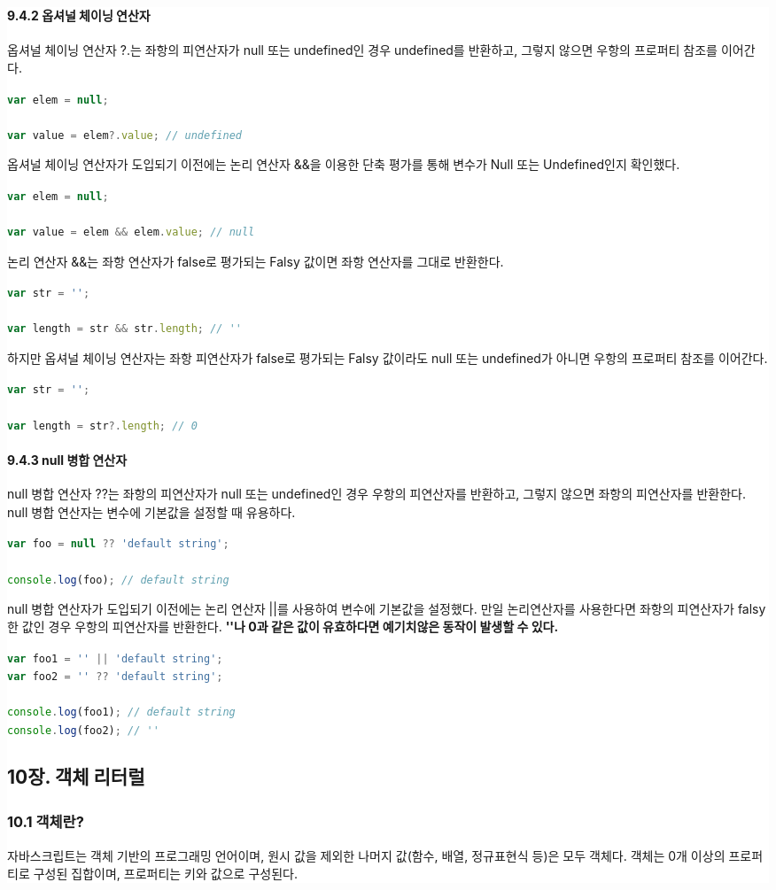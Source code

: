 ```javascript
```

#### 9.4.2 옵셔널 체이닝 연산자
옵셔널 체이닝 연산자 ?.는 좌항의 피연산자가 null 또는 undefined인 경우 undefined를 반환하고, 그렇지 않으면 우항의 프로퍼티 참조를 이어간다.

```javascript
var elem = null;

var value = elem?.value; // undefined
```

옵셔널 체이닝 연산자가 도입되기 이전에는 논리 연산자 &&을 이용한 단축 평가를 통해 변수가 Null 또는 Undefined인지 확인했다.

```javascript
var elem = null;

var value = elem && elem.value; // null
```

논리 연산자 &&는 좌항 연산자가 false로 평가되는 Falsy 값이면 좌항 연산자를 그대로 반환한다. 
```javascript
var str = '';

var length = str && str.length; // ''
```

하지만 옵셔널 체이닝 연산자는 좌항 피연산자가 false로 평가되는 Falsy 값이라도 null 또는 undefined가 아니면 우항의 프로퍼티 참조를 이어간다.

```javascript
var str = '';

var length = str?.length; // 0
```

#### 9.4.3 null 병합 연산자
null 병합 연산자 ??는 좌항의 피연산자가 null 또는 undefined인 경우 우항의 피연산자를 반환하고, 그렇지 않으면 좌항의 피연산자를 반환한다.
null 병합 연산자는 변수에 기본값을 설정할 때 유용하다.

```javascript
var foo = null ?? 'default string';

console.log(foo); // default string
```

null 병합 연산자가 도입되기 이전에는 논리 연산자 ||를 사용하여 변수에 기본값을 설정했다. 만일 논리연산자를 사용한다면 좌항의 피연산자가 falsy한 값인 경우 우항의 피연산자를 반환한다.
**''나 0과 같은 값이 유효하다면 예기치않은 동작이 발생할 수 있다.**   
```javascript
var foo1 = '' || 'default string';
var foo2 = '' ?? 'default string';

console.log(foo1); // default string
console.log(foo2); // ''
```

## 10장. 객체 리터럴
### 10.1 객체란?
자바스크립트는 객체 기반의 프로그래밍 언어이며, 원시 값을 제외한 나머지 값(함수, 배열, 정규표현식 등)은 모두 객체다.
객체는 0개 이상의 프로퍼티로 구성된 집합이며, 프로퍼티는 키와 값으로 구성된다.
